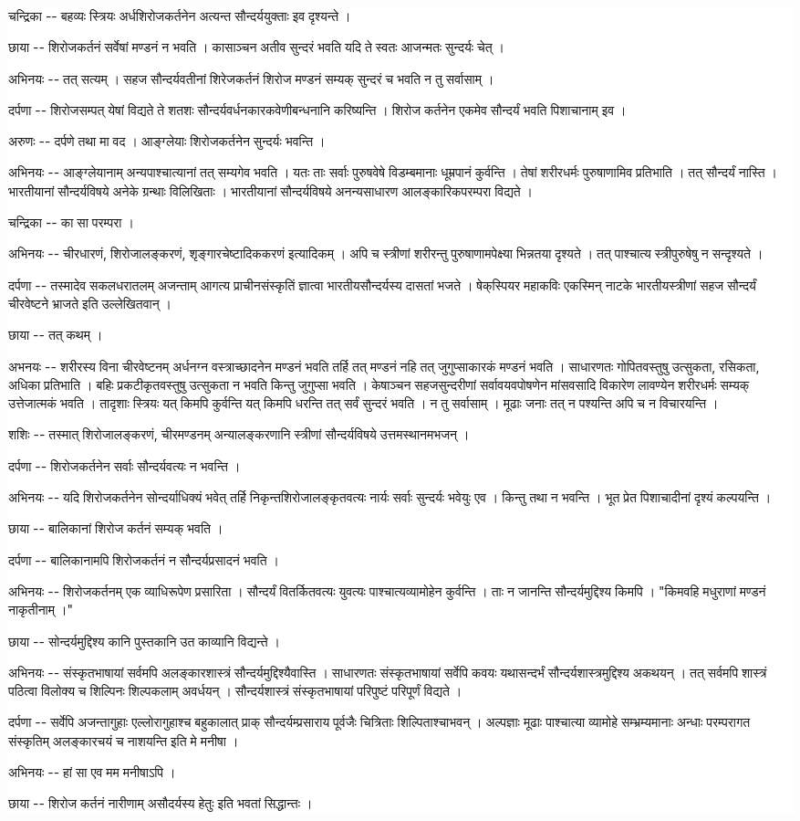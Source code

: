 चन्द्रिका -- बहव्यः स्त्रियः अर्धशिरोजकर्तनेन अत्यन्त सौन्दर्ययुक्ताः इव दृश्यन्ते ।

छाया -- शिरोजकर्तनं सर्वेषां मण्डनं न भवति । कासाञ्चन अतीव सुन्दरं भवति यदि ते स्वतः आजन्मतः सुन्दर्यः चेत् ।

अभिनयः -- तत् सत्यम् । सहज सौन्दर्यवतीनां शिरेजकर्तनं शिरोज मण्डनं सम्यक् सुन्दरं च भवति न तु सर्वासाम् ।

दर्पणा -- शिरोजसम्पत् येषां विद्यते ते शतशः सौन्दर्यवर्धनकारकवेणीबन्धनानि करिष्यन्ति । शिरोज कर्तनेन एकमेव सौन्दर्यं भवति पिशाचानाम् इव ।

अरुणः -- दर्पणे तथा मा वद । आङ्ग्लेयाः शिरोजकर्तनेन सुन्दर्यः भवन्ति ।

अभिनयः -- आङ्ग्लेयानाम् अन्यपाश्चात्यानां तत् सम्यगेव भवति । यतः ताः सर्वाः पुरुषवेषे विडम्बमानाः धूम्रपानं कुर्वन्ति । तेषां शरीरधर्मः पुरुषाणामिव प्रतिभाति । तत् सौन्दर्यं नास्ति । भारतीयानां सौन्दर्यविषये अनेके ग्रन्थाः विलिखिताः । भारतीयानां सौन्दर्यविषये अनन्यसाधारण आलङ्कारिकपरम्परा विद्यते ।

चन्द्रिका -- का सा परम्परा ।

अभिनयः -- चीरधारणं, शिरोजालङ्करणं, शृङ्गारचेष्टादिककरणं इत्यादिकम् । अपि च स्त्रीणां शरीरन्तु पुरुषाणामपेक्ष्या भिन्नतया दृश्यते । तत् पाश्चात्य स्त्रीपुरुषेषु न सन्दृश्यते ।

दर्पणा -- तस्मादेव सकलधरातलम् अजन्ताम् आगत्य प्राचीनसंस्कृतिं ज्ञात्वा भारतीयसौन्दर्यस्य दासतां भजते । षेक्‌स्पियर महाकविः एकस्मिन् नाटके भारतीयस्त्रीणां सहज सौन्दर्यं चीरवेष्टने भ्राजते इति उल्लेखितवान् ।

छाया -- तत् कथम् ।

अभनयः -- शरीरस्य विना चीरवेष्टनम् अर्धनग्न वस्त्राच्छादनेन मण्डनं भवति तर्हि तत् मण्डनं नहि तत् जुगुप्साकारकं मण्डनं भवति । साधारणतः गोपितवस्तुषु उत्सुकता, रसिकता, अधिका प्रतिभाति । बहिः प्रकटीकृतवस्तुषु उत्सुकता न भवति किन्तु जुगुप्सा भवति । केषाञ्चन सहजसुन्दरीणां सर्वावयवपोषणेन मांसवसादि विकारेण लावण्येन शरीरधर्मः सम्यक् उत्तेजात्मकं भवति । तादृशाः स्त्रियः यत् किमपि कुर्वन्ति यत् किमपि धरन्ति तत् सर्वं सुन्दरं भवति । न तु सर्वासाम् । मूढाः जनाः तत् न पश्यन्ति अपि च न विचारयन्ति ।

शशिः -- तस्मात् शिरोजालङ्करणं, चीरमण्डनम् अन्यालङ्करणानि स्त्रीणां सौन्दर्यविषये उत्तमस्थानमभजन् ।

दर्पणा -- शिरोजकर्तनेन सर्वाः सौन्दर्यवत्यः न भवन्ति ।

अभिनयः -- यदि शिरोजकर्तनेन सोन्दर्याधिक्यं भवेत् तर्हि निकृन्तशिरोजालङ्कृतवत्यः नार्यः सर्वाः सुन्दर्यः भवेयुः एव । किन्तु तथा न भवन्ति । भूत प्रेत पिशाचादीनां दृश्यं कल्पयन्ति ।

छाया -- बालिकानां शिरोज कर्तनं सम्यक् भवति ।

दर्पणा -- बालिकानामपि शिरोजकर्तनं न सौन्दर्यप्रसादनं भवति ।

अभिनयः -- शिरोजकर्तनम् एक व्याधिरूपेण प्रसारिता । सौन्दर्यं वितर्कितवत्यः युवत्यः पाश्चात्यव्यामोहेन कुर्वन्ति । ताः न जानन्ति सौन्दर्यमुद्दिश्य किमपि । "किमवहि मधुराणां मण्डनं नाकृतीनाम् ।"

छाया -- सोन्दर्यमुद्दिश्य कानि पुस्तकानि उत काव्यानि विद्यन्ते ।

अभिनयः -- संस्कृतभाषायां सर्वमपि अलङ्कारशास्त्रं सौन्दर्यमुद्दिश्यैवास्ति । साधारणतः संस्कृतभाषायां सर्वेपि कवयः यथासन्दर्भं सौन्दर्यशास्त्रमुद्दिश्य अकथयन् । तत् सर्वमपि शास्त्रं पठित्वा विलोक्य च शिल्पिनः शिल्पकलाम् अवर्धयन् । सौन्दर्यशास्त्रं संस्कृतभाषायां परिपुष्टं परिपूर्णं विद्यते ।

दर्पणा -- सर्वेपि अजन्तागुहाः एल्लोरागुहाश्च बहुकालात् प्राक् सौन्दर्यम्प्रसाराय पूर्वजैः चित्रिताः शिल्पिताश्चाभवन् । अल्पज्ञाः मूढाः पाश्चात्या व्यामोहे सम्भ्रम्यमानाः अन्धाः परम्परागत संस्कृतिम् अलङ्कारचयं च नाशयन्ति इति मे मनीषा ।

अभिनयः -- हां सा एव मम मनीषाऽपि ।

छाया -- शिरोज कर्तनं नारीणाम् असौदर्यस्य हेतुः इति भवतां सिद्धान्तः ।
